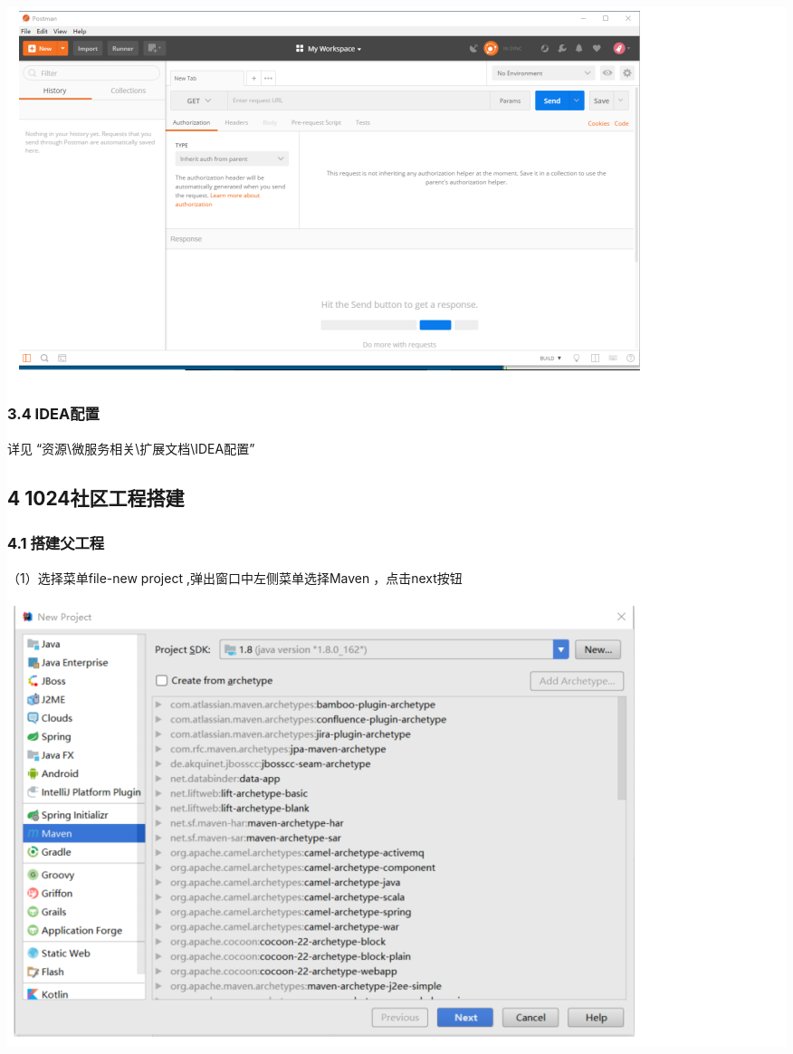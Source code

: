 ![](./img/1.4.png)

### 3.4 IDEA配置

详见 “资源\微服务相关\扩展文档\IDEA配置”

## 4 1024社区工程搭建

### 4.1 搭建父工程

（1）选择菜单file-new project ,弹出窗口中左侧菜单选择Maven ，点击next按钮

![](./img/1.5.png)
